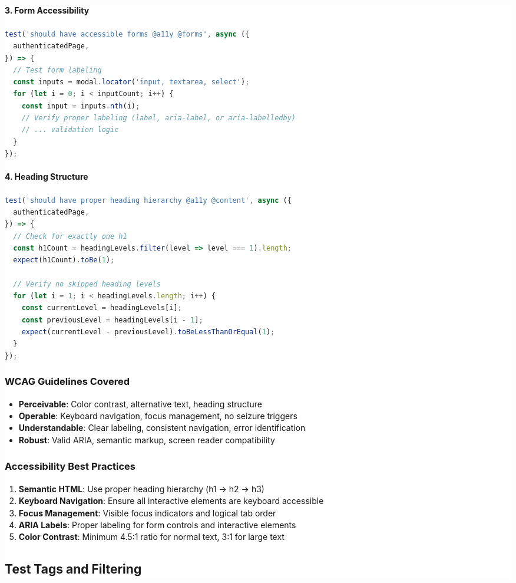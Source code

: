 ```typescript
```

#### 3. Form Accessibility

```typescript
test('should have accessible forms @a11y @forms', async ({
  authenticatedPage,
}) => {
  // Test form labeling
  const inputs = modal.locator('input, textarea, select');
  for (let i = 0; i < inputCount; i++) {
    const input = inputs.nth(i);
    // Verify proper labeling (label, aria-label, or aria-labelledby)
    // ... validation logic
  }
});
```

#### 4. Heading Structure

```typescript
test('should have proper heading hierarchy @a11y @content', async ({
  authenticatedPage,
}) => {
  // Check for exactly one h1
  const h1Count = headingLevels.filter(level => level === 1).length;
  expect(h1Count).toBe(1);

  // Verify no skipped heading levels
  for (let i = 1; i < headingLevels.length; i++) {
    const currentLevel = headingLevels[i];
    const previousLevel = headingLevels[i - 1];
    expect(currentLevel - previousLevel).toBeLessThanOrEqual(1);
  }
});
```

### WCAG Guidelines Covered

- **Perceivable**: Color contrast, alternative text, heading structure
- **Operable**: Keyboard navigation, focus management, no seizure triggers
- **Understandable**: Clear labeling, consistent navigation, error identification
- **Robust**: Valid ARIA, semantic markup, screen reader compatibility

### Accessibility Best Practices

1. **Semantic HTML**: Use proper heading hierarchy (h1 → h2 → h3)
2. **Keyboard Navigation**: Ensure all interactive elements are keyboard accessible
3. **Focus Management**: Visible focus indicators and logical tab order
4. **ARIA Labels**: Proper labeling for form controls and interactive elements
5. **Color Contrast**: Minimum 4.5:1 ratio for normal text, 3:1 for large text

## Test Tags and Filtering

